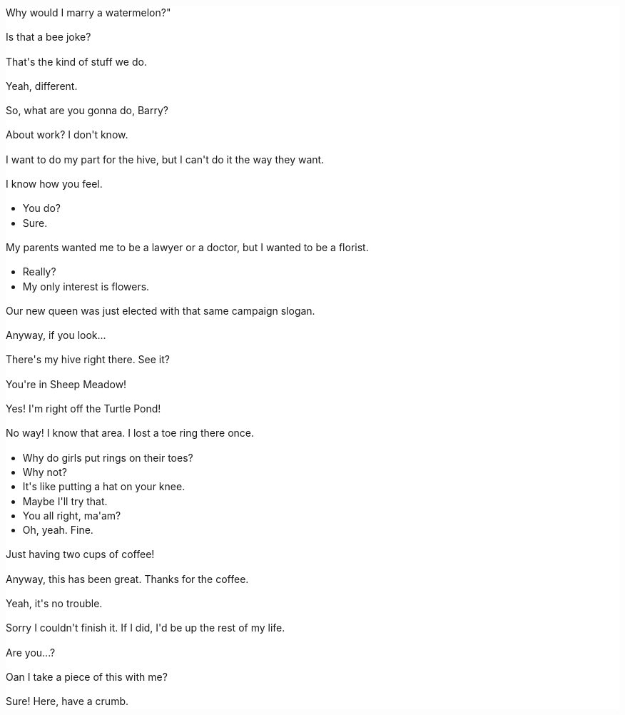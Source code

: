Why would I marry a watermelon?"

Is that a bee joke?

That's the kind of stuff we do.

Yeah, different.

So, what are you gonna do, Barry?

About work? I don't know.

I want to do my part for the hive,
but I can't do it the way they want.

I know how you feel.

- You do?
- Sure.

My parents wanted me to be a lawyer or
a doctor, but I wanted to be a florist.

- Really?
- My only interest is flowers.

Our new queen was just elected
with that same campaign slogan.

Anyway, if you look...

There's my hive right there. See it?

You're in Sheep Meadow!

Yes! I'm right off the Turtle Pond!

No way! I know that area.
I lost a toe ring there once.

- Why do girls put rings on their toes?
- Why not?
- It's like putting a hat on your knee.
- Maybe I'll try that.
- You all right, ma'am?
- Oh, yeah. Fine.

Just having two cups of coffee!

Anyway, this has been great.
Thanks for the coffee.

Yeah, it's no trouble.

Sorry I couldn't finish it. If I did,
I'd be up the rest of my life.

Are you...?

Oan I take a piece of this with me?

Sure! Here, have a crumb.
